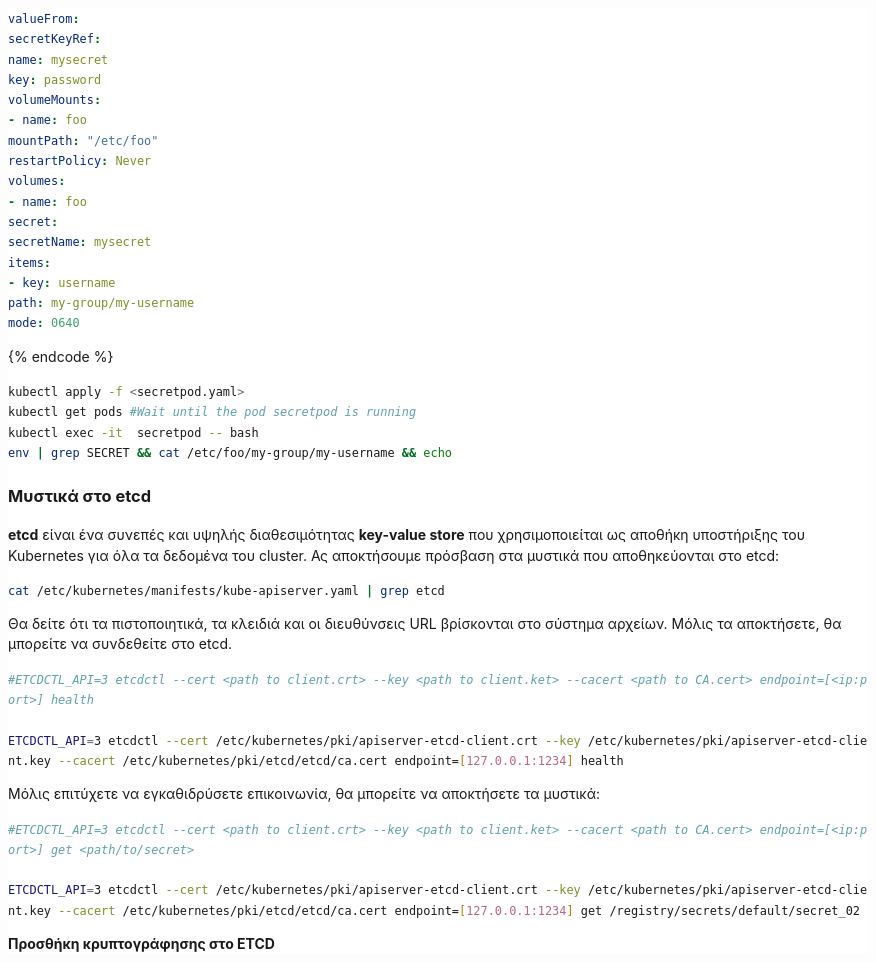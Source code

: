 ```yaml
valueFrom:
secretKeyRef:
name: mysecret
key: password
volumeMounts:
- name: foo
mountPath: "/etc/foo"
restartPolicy: Never
volumes:
- name: foo
secret:
secretName: mysecret
items:
- key: username
path: my-group/my-username
mode: 0640
```
{% endcode %}
```bash
kubectl apply -f <secretpod.yaml>
kubectl get pods #Wait until the pod secretpod is running
kubectl exec -it  secretpod -- bash
env | grep SECRET && cat /etc/foo/my-group/my-username && echo
```
### Μυστικά στο etcd <a href="#discover-secrets-in-etcd" id="discover-secrets-in-etcd"></a>

**etcd** είναι ένα συνεπές και υψηλής διαθεσιμότητας **key-value store** που χρησιμοποιείται ως αποθήκη υποστήριξης του Kubernetes για όλα τα δεδομένα του cluster. Ας αποκτήσουμε πρόσβαση στα μυστικά που αποθηκεύονται στο etcd:
```bash
cat /etc/kubernetes/manifests/kube-apiserver.yaml | grep etcd
```
Θα δείτε ότι τα πιστοποιητικά, τα κλειδιά και οι διευθύνσεις URL βρίσκονται στο σύστημα αρχείων. Μόλις τα αποκτήσετε, θα μπορείτε να συνδεθείτε στο etcd.
```bash
#ETCDCTL_API=3 etcdctl --cert <path to client.crt> --key <path to client.ket> --cacert <path to CA.cert> endpoint=[<ip:port>] health

ETCDCTL_API=3 etcdctl --cert /etc/kubernetes/pki/apiserver-etcd-client.crt --key /etc/kubernetes/pki/apiserver-etcd-client.key --cacert /etc/kubernetes/pki/etcd/etcd/ca.cert endpoint=[127.0.0.1:1234] health
```
Μόλις επιτύχετε να εγκαθιδρύσετε επικοινωνία, θα μπορείτε να αποκτήσετε τα μυστικά:
```bash
#ETCDCTL_API=3 etcdctl --cert <path to client.crt> --key <path to client.ket> --cacert <path to CA.cert> endpoint=[<ip:port>] get <path/to/secret>

ETCDCTL_API=3 etcdctl --cert /etc/kubernetes/pki/apiserver-etcd-client.crt --key /etc/kubernetes/pki/apiserver-etcd-client.key --cacert /etc/kubernetes/pki/etcd/etcd/ca.cert endpoint=[127.0.0.1:1234] get /registry/secrets/default/secret_02
```
**Προσθήκη κρυπτογράφησης στο ETCD**

